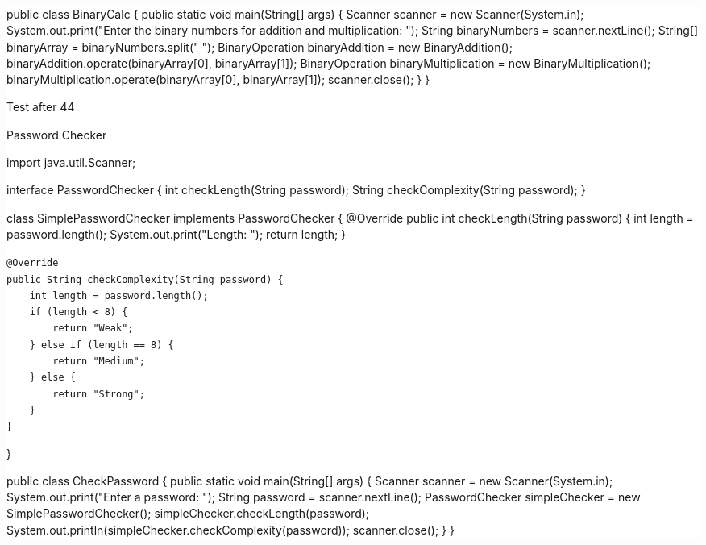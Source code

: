 public class BinaryCalc {
    public static void main(String[] args) {
        Scanner scanner = new Scanner(System.in);
        System.out.print("Enter the binary numbers for addition and multiplication: ");
        String binaryNumbers = scanner.nextLine();
        String[] binaryArray = binaryNumbers.split(" ");
        BinaryOperation binaryAddition = new BinaryAddition();
        binaryAddition.operate(binaryArray[0], binaryArray[1]);
        BinaryOperation binaryMultiplication = new BinaryMultiplication();
        binaryMultiplication.operate(binaryArray[0], binaryArray[1]);
        scanner.close();
    }
}











Test after 44

Password Checker


import java.util.Scanner;

interface PasswordChecker {
    int checkLength(String password);
    String checkComplexity(String password);
}

class SimplePasswordChecker implements PasswordChecker {
    @Override
    public int checkLength(String password) {
        int length = password.length();
        System.out.print("Length: ");
        return length;
    }

    @Override
    public String checkComplexity(String password) {
        int length = password.length();
        if (length < 8) {
            return "Weak";
        } else if (length == 8) {
            return "Medium";
        } else {
            return "Strong";
        }
    }
}

public class CheckPassword {
    public static void main(String[] args) {
        Scanner scanner = new Scanner(System.in);
        System.out.print("Enter a password: ");
        String password = scanner.nextLine();
        PasswordChecker simpleChecker = new SimplePasswordChecker();
        simpleChecker.checkLength(password);
        System.out.println(simpleChecker.checkComplexity(password));
        scanner.close();
    }
}
